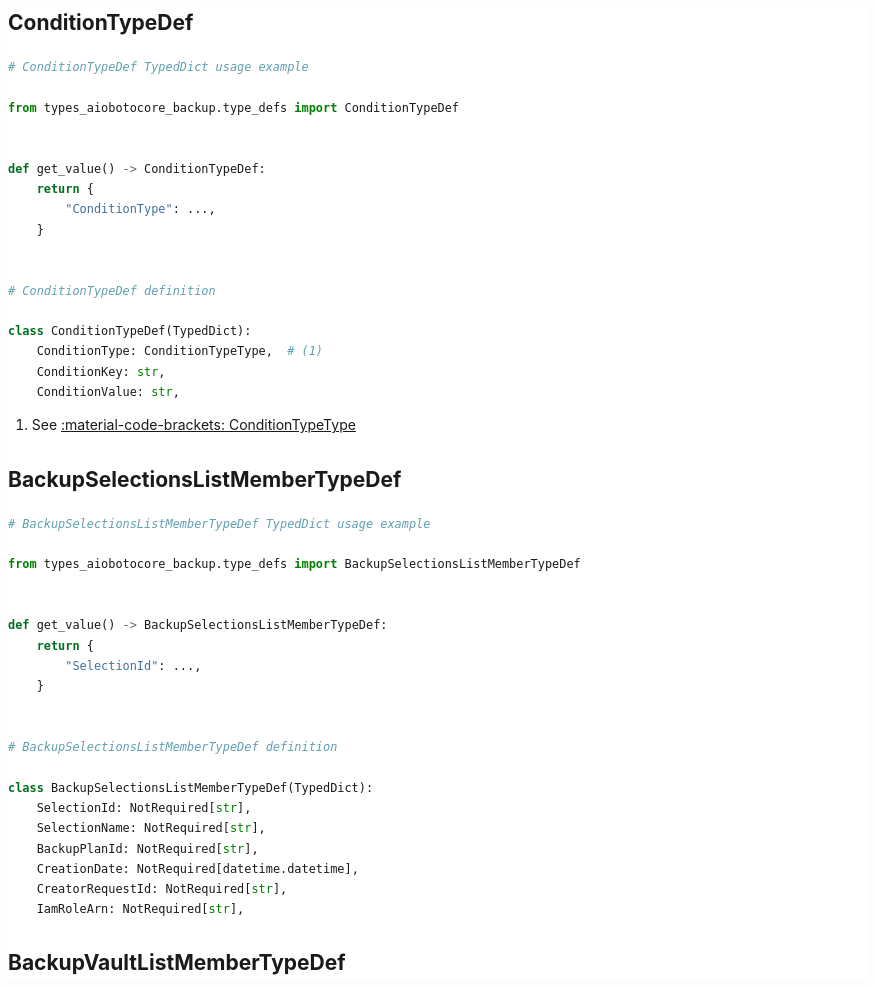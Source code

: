 

## ConditionTypeDef

```python
# ConditionTypeDef TypedDict usage example

from types_aiobotocore_backup.type_defs import ConditionTypeDef


def get_value() -> ConditionTypeDef:
    return {
        "ConditionType": ...,
    }


# ConditionTypeDef definition

class ConditionTypeDef(TypedDict):
    ConditionType: ConditionTypeType,  # (1)
    ConditionKey: str,
    ConditionValue: str,
```

1. See [:material-code-brackets: ConditionTypeType](./literals.md#conditiontypetype)

## BackupSelectionsListMemberTypeDef

```python
# BackupSelectionsListMemberTypeDef TypedDict usage example

from types_aiobotocore_backup.type_defs import BackupSelectionsListMemberTypeDef


def get_value() -> BackupSelectionsListMemberTypeDef:
    return {
        "SelectionId": ...,
    }


# BackupSelectionsListMemberTypeDef definition

class BackupSelectionsListMemberTypeDef(TypedDict):
    SelectionId: NotRequired[str],
    SelectionName: NotRequired[str],
    BackupPlanId: NotRequired[str],
    CreationDate: NotRequired[datetime.datetime],
    CreatorRequestId: NotRequired[str],
    IamRoleArn: NotRequired[str],
```


## BackupVaultListMemberTypeDef
